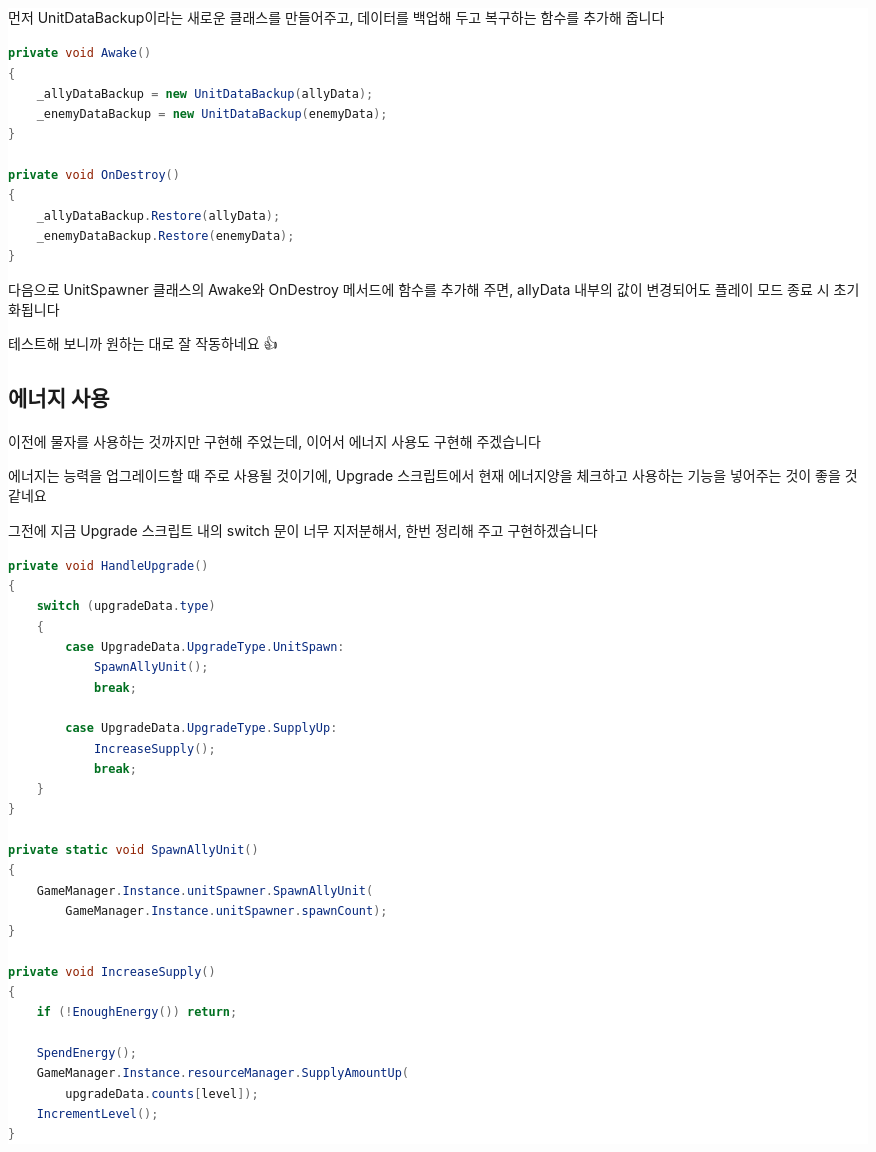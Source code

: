 먼저 UnitDataBackup이라는 새로운 클래스를 만들어주고, 데이터를 백업해 두고 복구하는 함수를 추가해 줍니다

```cs
private void Awake()
{
    _allyDataBackup = new UnitDataBackup(allyData);
    _enemyDataBackup = new UnitDataBackup(enemyData);
}

private void OnDestroy()
{
    _allyDataBackup.Restore(allyData);
    _enemyDataBackup.Restore(enemyData);
}
```

다음으로 UnitSpawner 클래스의 Awake와 OnDestroy 메서드에 함수를 추가해 주면, allyData 내부의 값이 변경되어도 플레이 모드 종료 시 초기화됩니다

테스트해 보니까 원하는 대로 잘 작동하네요 👍

## 에너지 사용

이전에 물자를 사용하는 것까지만 구현해 주었는데, 이어서 에너지 사용도 구현해 주겠습니다

에너지는 능력을 업그레이드할 때 주로 사용될 것이기에, Upgrade 스크립트에서 현재 에너지양을 체크하고 사용하는 기능을 넣어주는 것이 좋을 것 같네요

그전에 지금 Upgrade 스크립트 내의 switch 문이 너무 지저분해서, 한번 정리해 주고 구현하겠습니다

```cs
private void HandleUpgrade()
{
    switch (upgradeData.type)
    {
        case UpgradeData.UpgradeType.UnitSpawn:
            SpawnAllyUnit();
            break;

        case UpgradeData.UpgradeType.SupplyUp:
            IncreaseSupply();
            break;
    }
}

private static void SpawnAllyUnit()
{
    GameManager.Instance.unitSpawner.SpawnAllyUnit(
        GameManager.Instance.unitSpawner.spawnCount);
}

private void IncreaseSupply()
{
    if (!EnoughEnergy()) return;

    SpendEnergy();
    GameManager.Instance.resourceManager.SupplyAmountUp(
        upgradeData.counts[level]);
    IncrementLevel();
}
```
